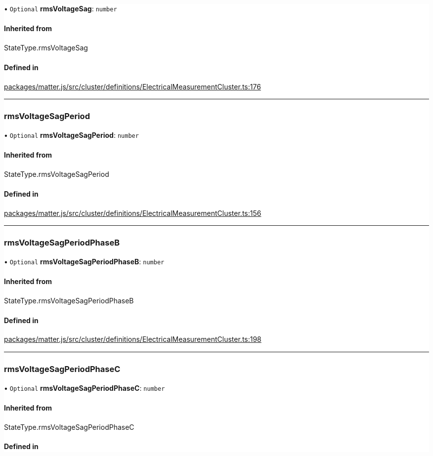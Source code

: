 • `Optional` **rmsVoltageSag**: `number`

#### Inherited from

StateType.rmsVoltageSag

#### Defined in

[packages/matter.js/src/cluster/definitions/ElectricalMeasurementCluster.ts:176](https://github.com/project-chip/matter.js/blob/c0d55745d5279e16fdfaa7d2c564daa31e19c627/packages/matter.js/src/cluster/definitions/ElectricalMeasurementCluster.ts#L176)

___

### rmsVoltageSagPeriod

• `Optional` **rmsVoltageSagPeriod**: `number`

#### Inherited from

StateType.rmsVoltageSagPeriod

#### Defined in

[packages/matter.js/src/cluster/definitions/ElectricalMeasurementCluster.ts:156](https://github.com/project-chip/matter.js/blob/c0d55745d5279e16fdfaa7d2c564daa31e19c627/packages/matter.js/src/cluster/definitions/ElectricalMeasurementCluster.ts#L156)

___

### rmsVoltageSagPeriodPhaseB

• `Optional` **rmsVoltageSagPeriodPhaseB**: `number`

#### Inherited from

StateType.rmsVoltageSagPeriodPhaseB

#### Defined in

[packages/matter.js/src/cluster/definitions/ElectricalMeasurementCluster.ts:198](https://github.com/project-chip/matter.js/blob/c0d55745d5279e16fdfaa7d2c564daa31e19c627/packages/matter.js/src/cluster/definitions/ElectricalMeasurementCluster.ts#L198)

___

### rmsVoltageSagPeriodPhaseC

• `Optional` **rmsVoltageSagPeriodPhaseC**: `number`

#### Inherited from

StateType.rmsVoltageSagPeriodPhaseC

#### Defined in
